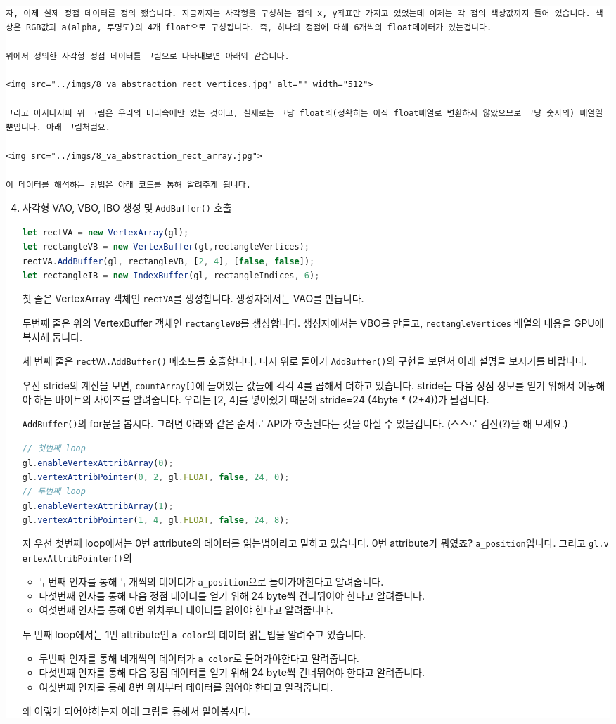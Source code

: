     자, 이제 실제 정점 데이터를 정의 했습니다. 지금까지는 사각형을 구성하는 점의 x, y좌표만 가지고 있었는데 이제는 각 점의 색상값까지 들어 있습니다. 색상은 RGB값과 a(alpha, 투명도)의 4개 float으로 구성됩니다. 즉, 하나의 정점에 대해 6개씩의 float데이터가 있는겁니다.

    위에서 정의한 사각형 정점 데이터를 그림으로 나타내보면 아래와 같습니다.

    <img src="../imgs/8_va_abstraction_rect_vertices.jpg" alt="" width="512">

    그리고 아시다시피 위 그림은 우리의 머리속에만 있는 것이고, 실제로는 그냥 float의(정확히는 아직 float배열로 변환하지 않았으므로 그냥 숫자의) 배열일 뿐입니다. 아래 그림처럼요.
    
    <img src="../imgs/8_va_abstraction_rect_array.jpg">

    이 데이터를 해석하는 방법은 아래 코드를 통해 알려주게 됩니다.

4. 사각형 VAO, VBO, IBO 생성 및 `AddBuffer()` 호출

    ```js
    let rectVA = new VertexArray(gl); 
    let rectangleVB = new VertexBuffer(gl,rectangleVertices);
    rectVA.AddBuffer(gl, rectangleVB, [2, 4], [false, false]); 
    let rectangleIB = new IndexBuffer(gl, rectangleIndices, 6);
    ```

    첫 줄은 VertexArray 객체인 `rectVA`를 생성합니다. 생성자에서는 VAO를 만듭니다.

    두번째 줄은 위의 VertexBuffer 객체인 `rectangleVB`를 생성합니다. 생성자에서는 VBO를 만들고, `rectangleVertices` 배열의 내용을 GPU에 복사해 둡니다.

    세 번째 줄은 `rectVA.AddBuffer()` 메소드를 호출합니다. 다시 위로 돌아가 `AddBuffer()`의 구현을 보면서 아래 설명을 보시기를 바랍니다.

    우선 stride의 계산을 보면, `countArray[]`에 들어있는 값들에 각각 4를 곱해서 더하고 있습니다. stride는 다음 정점 정보를 얻기 위해서 이동해야 하는 바이트의 사이즈를 알려줍니다. 우리는 [2, 4]를 넣어줬기 때문에 stride=24 (4byte * (2+4))가 될겁니다.

    `AddBuffer()`의 for문을 봅시다. 그러면 아래와 같은 순서로 API가 호출된다는 것을 아실 수 있을겁니다. (스스로 검산(?)을 해 보세요.)

    ```js
    // 첫번째 loop
    gl.enableVertexAttribArray(0);
    gl.vertexAttribPointer(0, 2, gl.FLOAT, false, 24, 0);
    // 두번째 loop
    gl.enableVertexAttribArray(1);
    gl.vertexAttribPointer(1, 4, gl.FLOAT, false, 24, 8);
    ```

    자 우선 첫번째 loop에서는 0번 attribute의 데이터를 읽는법이라고 말하고 있습니다. 0번 attribute가 뭐였죠? `a_position`입니다. 그리고 `gl.vertexAttribPointer()`의
    
    * 두번째 인자를 통해 두개씩의 데이터가 `a_position`으로 들어가야한다고 알려줍니다.
    * 다섯번째 인자를 통해 다음 정점 데이터를 얻기 위해 24 byte씩 건너뛰어야 한다고 알려줍니다.
    * 여섯번째 인자를 통해 0번 위치부터 데이터를 읽어야 한다고 알려줍니다.

    두 번째 loop에서는 1번 attribute인 `a_color`의 데이터 읽는법을 알려주고 있습니다.

    * 두번째 인자를 통해 네개씩의 데이터가 `a_color`로 들어가야한다고 알려줍니다.
    * 다섯번째 인자를 통해 다음 정점 데이터를 얻기 위해 24 byte씩 건너뛰어야 한다고 알려줍니다.
    * 여섯번째 인자를 통해 8번 위치부터 데이터를 읽어야 한다고 알려줍니다.

    왜 이렇게 되어야하는지 아래 그림을 통해서 알아봅시다.
